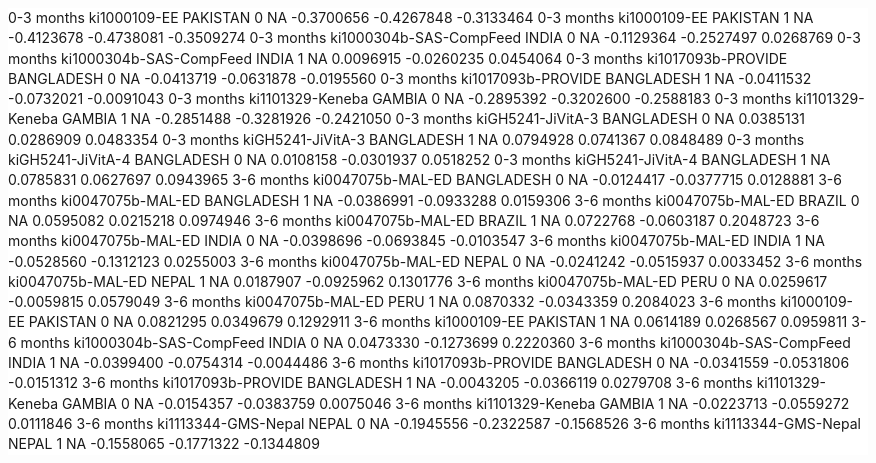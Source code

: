 0-3 months     ki1000109-EE              PAKISTAN     0                    NA                -0.3700656   -0.4267848   -0.3133464
0-3 months     ki1000109-EE              PAKISTAN     1                    NA                -0.4123678   -0.4738081   -0.3509274
0-3 months     ki1000304b-SAS-CompFeed   INDIA        0                    NA                -0.1129364   -0.2527497    0.0268769
0-3 months     ki1000304b-SAS-CompFeed   INDIA        1                    NA                 0.0096915   -0.0260235    0.0454064
0-3 months     ki1017093b-PROVIDE        BANGLADESH   0                    NA                -0.0413719   -0.0631878   -0.0195560
0-3 months     ki1017093b-PROVIDE        BANGLADESH   1                    NA                -0.0411532   -0.0732021   -0.0091043
0-3 months     ki1101329-Keneba          GAMBIA       0                    NA                -0.2895392   -0.3202600   -0.2588183
0-3 months     ki1101329-Keneba          GAMBIA       1                    NA                -0.2851488   -0.3281926   -0.2421050
0-3 months     kiGH5241-JiVitA-3         BANGLADESH   0                    NA                 0.0385131    0.0286909    0.0483354
0-3 months     kiGH5241-JiVitA-3         BANGLADESH   1                    NA                 0.0794928    0.0741367    0.0848489
0-3 months     kiGH5241-JiVitA-4         BANGLADESH   0                    NA                 0.0108158   -0.0301937    0.0518252
0-3 months     kiGH5241-JiVitA-4         BANGLADESH   1                    NA                 0.0785831    0.0627697    0.0943965
3-6 months     ki0047075b-MAL-ED         BANGLADESH   0                    NA                -0.0124417   -0.0377715    0.0128881
3-6 months     ki0047075b-MAL-ED         BANGLADESH   1                    NA                -0.0386991   -0.0933288    0.0159306
3-6 months     ki0047075b-MAL-ED         BRAZIL       0                    NA                 0.0595082    0.0215218    0.0974946
3-6 months     ki0047075b-MAL-ED         BRAZIL       1                    NA                 0.0722768   -0.0603187    0.2048723
3-6 months     ki0047075b-MAL-ED         INDIA        0                    NA                -0.0398696   -0.0693845   -0.0103547
3-6 months     ki0047075b-MAL-ED         INDIA        1                    NA                -0.0528560   -0.1312123    0.0255003
3-6 months     ki0047075b-MAL-ED         NEPAL        0                    NA                -0.0241242   -0.0515937    0.0033452
3-6 months     ki0047075b-MAL-ED         NEPAL        1                    NA                 0.0187907   -0.0925962    0.1301776
3-6 months     ki0047075b-MAL-ED         PERU         0                    NA                 0.0259617   -0.0059815    0.0579049
3-6 months     ki0047075b-MAL-ED         PERU         1                    NA                 0.0870332   -0.0343359    0.2084023
3-6 months     ki1000109-EE              PAKISTAN     0                    NA                 0.0821295    0.0349679    0.1292911
3-6 months     ki1000109-EE              PAKISTAN     1                    NA                 0.0614189    0.0268567    0.0959811
3-6 months     ki1000304b-SAS-CompFeed   INDIA        0                    NA                 0.0473330   -0.1273699    0.2220360
3-6 months     ki1000304b-SAS-CompFeed   INDIA        1                    NA                -0.0399400   -0.0754314   -0.0044486
3-6 months     ki1017093b-PROVIDE        BANGLADESH   0                    NA                -0.0341559   -0.0531806   -0.0151312
3-6 months     ki1017093b-PROVIDE        BANGLADESH   1                    NA                -0.0043205   -0.0366119    0.0279708
3-6 months     ki1101329-Keneba          GAMBIA       0                    NA                -0.0154357   -0.0383759    0.0075046
3-6 months     ki1101329-Keneba          GAMBIA       1                    NA                -0.0223713   -0.0559272    0.0111846
3-6 months     ki1113344-GMS-Nepal       NEPAL        0                    NA                -0.1945556   -0.2322587   -0.1568526
3-6 months     ki1113344-GMS-Nepal       NEPAL        1                    NA                -0.1558065   -0.1771322   -0.1344809